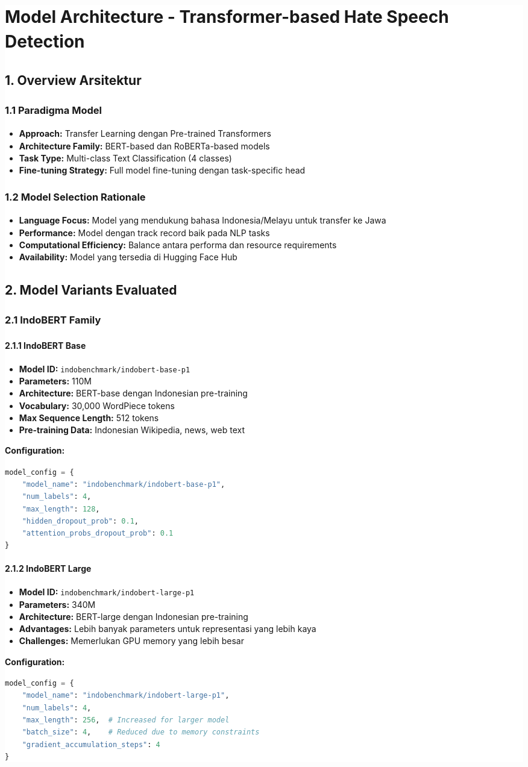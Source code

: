 # Model Architecture - Transformer-based Hate Speech Detection

## 1. Overview Arsitektur

### 1.1 Paradigma Model
- **Approach:** Transfer Learning dengan Pre-trained Transformers
- **Architecture Family:** BERT-based dan RoBERTa-based models
- **Task Type:** Multi-class Text Classification (4 classes)
- **Fine-tuning Strategy:** Full model fine-tuning dengan task-specific head

### 1.2 Model Selection Rationale
- **Language Focus:** Model yang mendukung bahasa Indonesia/Melayu untuk transfer ke Jawa
- **Performance:** Model dengan track record baik pada NLP tasks
- **Computational Efficiency:** Balance antara performa dan resource requirements
- **Availability:** Model yang tersedia di Hugging Face Hub

## 2. Model Variants Evaluated

### 2.1 IndoBERT Family

#### 2.1.1 IndoBERT Base
- **Model ID:** `indobenchmark/indobert-base-p1`
- **Parameters:** 110M
- **Architecture:** BERT-base dengan Indonesian pre-training
- **Vocabulary:** 30,000 WordPiece tokens
- **Max Sequence Length:** 512 tokens
- **Pre-training Data:** Indonesian Wikipedia, news, web text

**Configuration:**
```python
model_config = {
    "model_name": "indobenchmark/indobert-base-p1",
    "num_labels": 4,
    "max_length": 128,
    "hidden_dropout_prob": 0.1,
    "attention_probs_dropout_prob": 0.1
}
```

#### 2.1.2 IndoBERT Large
- **Model ID:** `indobenchmark/indobert-large-p1`
- **Parameters:** 340M
- **Architecture:** BERT-large dengan Indonesian pre-training
- **Advantages:** Lebih banyak parameters untuk representasi yang lebih kaya
- **Challenges:** Memerlukan GPU memory yang lebih besar

**Configuration:**
```python
model_config = {
    "model_name": "indobenchmark/indobert-large-p1",
    "num_labels": 4,
    "max_length": 256,  # Increased for larger model
    "batch_size": 4,    # Reduced due to memory constraints
    "gradient_accumulation_steps": 4
}
```
